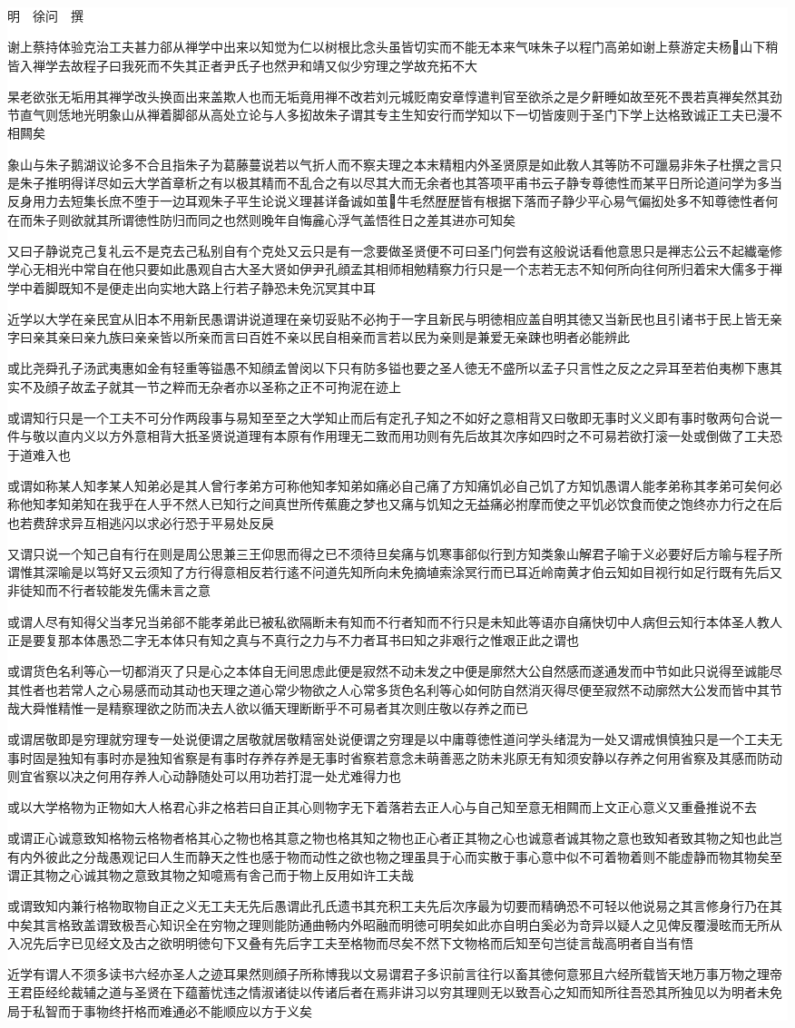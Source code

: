 明　徐问　撰  

谢上蔡持体验克治工夫甚力郤从禅学中出来以知觉为仁以树根比念头虽皆切实而不能无本来气味朱子以程门高弟如谢上蔡游定夫杨山下稍皆入禅学去故程子曰我死而不失其正者尹氏子也然尹和靖又似少穷理之学故充拓不大  

杲老欲张无垢用其禅学改头换靣出来盖欺人也而无垢竟用禅不改若刘元城贬南安章惇遣判官至欲杀之是夕鼾睡如故至死不畏若真禅矣然其劲节直气则恁地光明象山从禅着脚郤从高处立论与人多抝故朱子谓其专主生知安行而学知以下一切皆废则于圣门下学上达格致诚正工夫已漫不相闗矣  

象山与朱子鹅湖议论多不合且指朱子为葛藤蔓说若以气折人而不察夫理之本末精粗内外圣贤原是如此敎人其等防不可躐易非朱子杜撰之言只是朱子推明得详尽如云大学首章析之有以极其精而不乱合之有以尽其大而无余者也其答项平甫书云子静专尊徳性而某平日所论道问学为多当反身用力去短集长庶不堕于一边耳观朱子平生论说义理甚详备诚如茧牛毛然歴歴皆有根据下落而子静少平心易气偏抝处多不知尊徳性者何在而朱子则欲就其所谓徳性防归而同之也然则晚年自悔麄心浮气盖悟徃日之差其进亦可知矣  

又曰子静说克己复礼云不是克去己私别自有个克处又云只是有一念要做圣贤便不可曰圣门何尝有这般说话看他意思只是禅志公云不起纎毫修学心无相光中常自在他只要如此愚观自古大圣大贤如伊尹孔顔孟其相师相勉精察力行只是一个志若无志不知何所向往何所归着宋大儒多于禅学中着脚既知不是便走出向实地大路上行若子静恐未免沉冥其中耳  

近学以大学在亲民宜从旧本不用新民愚谓讲说道理在亲切妥贴不必拘于一字且新民与明徳相应盖自明其徳又当新民也且引诸书于民上皆无亲字曰亲其亲曰亲九族曰亲亲皆以所亲而言曰百姓不亲以民自相亲而言若以民为亲则是兼爱无亲踈也明者必能辨此  

或比尧舜孔子汤武夷惠如金有轻重等镒愚不知顔孟曽闵以下只有防多镒也要之圣人徳无不盛所以孟子只言性之反之之异耳至若伯夷栁下惠其实不及顔子故孟子就其一节之粹而无杂者亦以圣称之正不可拘泥在迹上  

或谓知行只是一个工夫不可分作两段事与易知至至之大学知止而后有定孔子知之不如好之意相背又曰敬即无事时义义即有事时敬两句合说一件与敬以直内义以方外意相背大扺圣贤说道理有本原有作用理无二致而用功则有先后故其次序如四时之不可易若欲打滚一处或倒做了工夫恐于道难入也  

或谓如称某人知孝某人知弟必是其人曾行孝弟方可称他知孝知弟如痛必自己痛了方知痛饥必自己饥了方知饥愚谓人能孝弟称其孝弟可矣何必称他知孝知弟知在我乎在人乎不然人已知行之间真世所传蕉鹿之梦也又痛与饥知之无益痛必拊摩而使之平饥必饮食而使之饱终亦力行之在后也若费辞求异互相逃闪以求必行恐于平易处反戾  

又谓只说一个知己自有行在则是周公思兼三王仰思而得之已不须待旦矣痛与饥寒事郤似行到方知类象山解君子喻于义必要好后方喻与程子所谓惟其深喻是以笃好又云须知了方行得意相反若行逺不问道先知所向未免摘埴索涂冥行而已耳近岭南黄才伯云知如目视行如足行既有先后又非徒知而不行者较能发先儒未言之意  

或谓人尽有知得父当孝兄当弟郤不能孝弟此已被私欲隔断未有知而不行者知而不行只是未知此等语亦自痛快切中人病但云知行本体圣人教人正是要复那本体愚恐二字无本体只有知之真与不真行之力与不力者耳书曰知之非艰行之惟艰正此之谓也  

或谓货色名利等心一切都消灭了只是心之本体自无间思虑此便是寂然不动未发之中便是廓然大公自然感而遂通发而中节如此只说得至诚能尽其性者也若常人之心易感而动其动也天理之道心常少物欲之人心常多货色名利等心如何防自然消灭得尽便至寂然不动廓然大公发而皆中其节哉大舜惟精惟一是精察理欲之防而决去人欲以循天理断断乎不可易者其次则庄敬以存养之而已  

或谓居敬即是穷理就穷理专一处说便谓之居敬就居敬精宻处说便谓之穷理是以中庸尊徳性道问学头绪混为一处又谓戒惧慎独只是一个工夫无事时固是独知有事时亦是独知省察是有事时存养存养是无事时省察若意念未萌善恶之防未兆原无有知须安静以存养之何用省察及其感而防动则宜省察以决之何用存养人心动静随处可以用功若打混一处尤难得力也  

或以大学格物为正物如大人格君心非之格若曰自正其心则物字无下着落若去正人心与自己知至意无相闗而上文正心意义又重叠推说不去  

或谓正心诚意致知格物云格物者格其心之物也格其意之物也格其知之物也正心者正其物之心也诚意者诚其物之意也致知者致其物之知也此岂有内外彼此之分哉愚观记曰人生而静天之性也感于物而动性之欲也物之理虽具于心而实散于事心意中似不可着物着则不能虚静而物其物矣至谓正其物之心诚其物之意致其物之知噫焉有舎己而于物上反用如许工夫哉  

或谓致知内兼行格物取物自正之义无工夫无先后愚谓此孔氏遗书其充积工夫先后次序最为切要而精确恐不可轻以他说易之其言修身行乃在其中矣其言格致盖谓致极吾心知识全在穷物之理则能防通曲畅内外昭融而明徳可明矣如此亦自明白奚必为竒异以疑人之见俾反覆漫昡而无所从入况先后字已见经文及古之欲明明徳句下又叠有先后字工夫至格物而尽矣不然下文物格而后知至句岂徒言哉高明者自当有悟  

近学有谓人不须多读书六经亦圣人之迹耳果然则顔子所称博我以文易谓君子多识前言往行以畜其徳何意邪且六经所载皆天地万事万物之理帝王君臣经纶裁辅之道与圣贤在下蕴蓄忧违之情淑诸徒以传诸后者在焉非讲习以穷其理则无以致吾心之知而知所往吾恐其所独见以为明者未免局于私智而于事物终扞格而难通必不能顺应以方于义矣  


